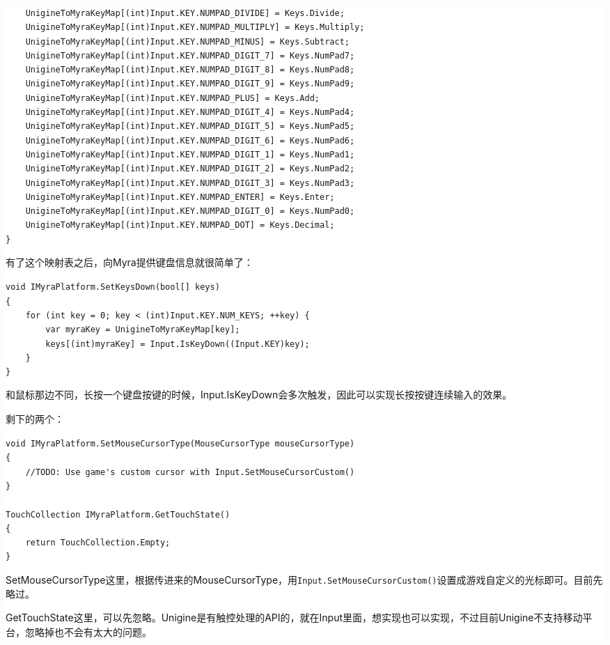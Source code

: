     	UnigineToMyraKeyMap[(int)Input.KEY.NUMPAD_DIVIDE] = Keys.Divide;
    	UnigineToMyraKeyMap[(int)Input.KEY.NUMPAD_MULTIPLY] = Keys.Multiply;
    	UnigineToMyraKeyMap[(int)Input.KEY.NUMPAD_MINUS] = Keys.Subtract;
    	UnigineToMyraKeyMap[(int)Input.KEY.NUMPAD_DIGIT_7] = Keys.NumPad7;
    	UnigineToMyraKeyMap[(int)Input.KEY.NUMPAD_DIGIT_8] = Keys.NumPad8;
    	UnigineToMyraKeyMap[(int)Input.KEY.NUMPAD_DIGIT_9] = Keys.NumPad9;
    	UnigineToMyraKeyMap[(int)Input.KEY.NUMPAD_PLUS] = Keys.Add;
    	UnigineToMyraKeyMap[(int)Input.KEY.NUMPAD_DIGIT_4] = Keys.NumPad4;
    	UnigineToMyraKeyMap[(int)Input.KEY.NUMPAD_DIGIT_5] = Keys.NumPad5;
    	UnigineToMyraKeyMap[(int)Input.KEY.NUMPAD_DIGIT_6] = Keys.NumPad6;
    	UnigineToMyraKeyMap[(int)Input.KEY.NUMPAD_DIGIT_1] = Keys.NumPad1;
    	UnigineToMyraKeyMap[(int)Input.KEY.NUMPAD_DIGIT_2] = Keys.NumPad2;
    	UnigineToMyraKeyMap[(int)Input.KEY.NUMPAD_DIGIT_3] = Keys.NumPad3;
    	UnigineToMyraKeyMap[(int)Input.KEY.NUMPAD_ENTER] = Keys.Enter;
    	UnigineToMyraKeyMap[(int)Input.KEY.NUMPAD_DIGIT_0] = Keys.NumPad0;
    	UnigineToMyraKeyMap[(int)Input.KEY.NUMPAD_DOT] = Keys.Decimal;
    }
    

有了这个映射表之后，向Myra提供键盘信息就很简单了：

    void IMyraPlatform.SetKeysDown(bool[] keys)
    {
    	for (int key = 0; key < (int)Input.KEY.NUM_KEYS; ++key) {
    		var myraKey = UnigineToMyraKeyMap[key];
    		keys[(int)myraKey] = Input.IsKeyDown((Input.KEY)key);
    	}
    }
    

和鼠标那边不同，长按一个键盘按键的时候，Input.IsKeyDown会多次触发，因此可以实现长按按键连续输入的效果。

剩下的两个：

    void IMyraPlatform.SetMouseCursorType(MouseCursorType mouseCursorType)
    {
    	//TODO: Use game's custom cursor with Input.SetMouseCursorCustom()
    }
    
    TouchCollection IMyraPlatform.GetTouchState()
    {
    	return TouchCollection.Empty;
    }
    

SetMouseCursorType这里，根据传进来的MouseCursorType，用`Input.SetMouseCursorCustom()`设置成游戏自定义的光标即可。目前先略过。

GetTouchState这里，可以先忽略。Unigine是有触控处理的API的，就在Input里面，想实现也可以实现，不过目前Unigine不支持移动平台，忽略掉也不会有太大的问题。